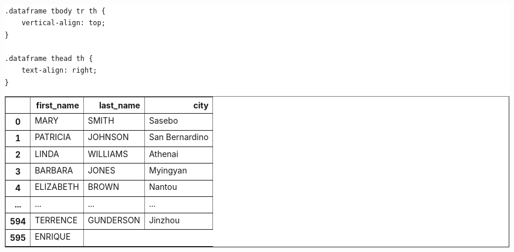     .dataframe tbody tr th {
        vertical-align: top;
    }

    .dataframe thead th {
        text-align: right;
    }

</style>
<table border="1" class="dataframe">
  <thead>
    <tr style="text-align: right;">
      <th></th>
      <th>first_name</th>
      <th>last_name</th>
      <th>city</th>
    </tr>
  </thead>
  <tbody>
    <tr>
      <th>0</th>
      <td>MARY</td>
      <td>SMITH</td>
      <td>Sasebo</td>
    </tr>
    <tr>
      <th>1</th>
      <td>PATRICIA</td>
      <td>JOHNSON</td>
      <td>San Bernardino</td>
    </tr>
    <tr>
      <th>2</th>
      <td>LINDA</td>
      <td>WILLIAMS</td>
      <td>Athenai</td>
    </tr>
    <tr>
      <th>3</th>
      <td>BARBARA</td>
      <td>JONES</td>
      <td>Myingyan</td>
    </tr>
    <tr>
      <th>4</th>
      <td>ELIZABETH</td>
      <td>BROWN</td>
      <td>Nantou</td>
    </tr>
    <tr>
      <th>...</th>
      <td>...</td>
      <td>...</td>
      <td>...</td>
    </tr>
    <tr>
      <th>594</th>
      <td>TERRENCE</td>
      <td>GUNDERSON</td>
      <td>Jinzhou</td>
    </tr>
    <tr>
      <th>595</th>
      <td>ENRIQUE</td>